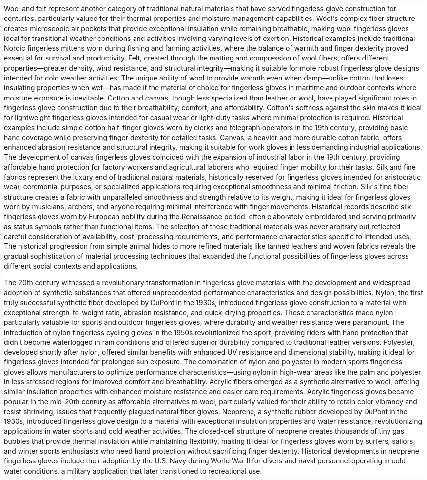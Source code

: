 Wool and felt represent another category of traditional natural materials that have served fingerless glove construction for centuries, particularly valued for their thermal properties and moisture management capabilities. Wool's complex fiber structure creates microscopic air pockets that provide exceptional insulation while remaining breathable, making wool fingerless gloves ideal for transitional weather conditions and activities involving varying levels of exertion. Historical examples include traditional Nordic fingerless mittens worn during fishing and farming activities, where the balance of warmth and finger dexterity proved essential for survival and productivity. Felt, created through the matting and compression of wool fibers, offers different properties—greater density, wind resistance, and structural integrity—making it suitable for more robust fingerless glove designs intended for cold weather activities. The unique ability of wool to provide warmth even when damp—unlike cotton that loses insulating properties when wet—has made it the material of choice for fingerless gloves in maritime and outdoor contexts where moisture exposure is inevitable. Cotton and canvas, though less specialized than leather or wool, have played significant roles in fingerless glove construction due to their breathability, comfort, and affordability. Cotton's softness against the skin makes it ideal for lightweight fingerless gloves intended for casual wear or light-duty tasks where minimal protection is required. Historical examples include simple cotton half-finger gloves worn by clerks and telegraph operators in the 19th century, providing basic hand coverage while preserving finger dexterity for detailed tasks. Canvas, a heavier and more durable cotton fabric, offers enhanced abrasion resistance and structural integrity, making it suitable for work gloves in less demanding industrial applications. The development of canvas fingerless gloves coincided with the expansion of industrial labor in the 19th century, providing affordable hand protection for factory workers and agricultural laborers who required finger mobility for their tasks. Silk and fine fabrics represent the luxury end of traditional natural materials, historically reserved for fingerless gloves intended for aristocratic wear, ceremonial purposes, or specialized applications requiring exceptional smoothness and minimal friction. Silk's fine fiber structure creates a fabric with unparalleled smoothness and strength relative to its weight, making it ideal for fingerless gloves worn by musicians, archers, and anyone requiring minimal interference with finger movements. Historical records describe silk fingerless gloves worn by European nobility during the Renaissance period, often elaborately embroidered and serving primarily as status symbols rather than functional items. The selection of these traditional materials was never arbitrary but reflected careful consideration of availability, cost, processing requirements, and performance characteristics specific to intended uses. The historical progression from simple animal hides to more refined materials like tanned leathers and woven fabrics reveals the gradual sophistication of material processing techniques that expanded the functional possibilities of fingerless gloves across different social contexts and applications.

The 20th century witnessed a revolutionary transformation in fingerless glove materials with the development and widespread adoption of synthetic substances that offered unprecedented performance characteristics and design possibilities. Nylon, the first truly successful synthetic fiber developed by DuPont in the 1930s, introduced fingerless glove construction to a material with exceptional strength-to-weight ratio, abrasion resistance, and quick-drying properties. These characteristics made nylon particularly valuable for sports and outdoor fingerless gloves, where durability and weather resistance were paramount. The introduction of nylon fingerless cycling gloves in the 1950s revolutionized the sport, providing riders with hand protection that didn't become waterlogged in rain conditions and offered superior durability compared to traditional leather versions. Polyester, developed shortly after nylon, offered similar benefits with enhanced UV resistance and dimensional stability, making it ideal for fingerless gloves intended for prolonged sun exposure. The combination of nylon and polyester in modern sports fingerless gloves allows manufacturers to optimize performance characteristics—using nylon in high-wear areas like the palm and polyester in less stressed regions for improved comfort and breathability. Acrylic fibers emerged as a synthetic alternative to wool, offering similar insulation properties with enhanced moisture resistance and easier care requirements. Acrylic fingerless gloves became popular in the mid-20th century as affordable alternatives to wool, particularly valued for their ability to retain color vibrancy and resist shrinking, issues that frequently plagued natural fiber gloves. Neoprene, a synthetic rubber developed by DuPont in the 1930s, introduced fingerless glove design to a material with exceptional insulation properties and water resistance, revolutionizing applications in water sports and cold weather activities. The closed-cell structure of neoprene creates thousands of tiny gas bubbles that provide thermal insulation while maintaining flexibility, making it ideal for fingerless gloves worn by surfers, sailors, and winter sports enthusiasts who need hand protection without sacrificing finger dexterity. Historical developments in neoprene fingerless gloves include their adoption by the U.S. Navy during World War II for divers and naval personnel operating in cold water conditions, a military application that later transitioned to recreational use.
